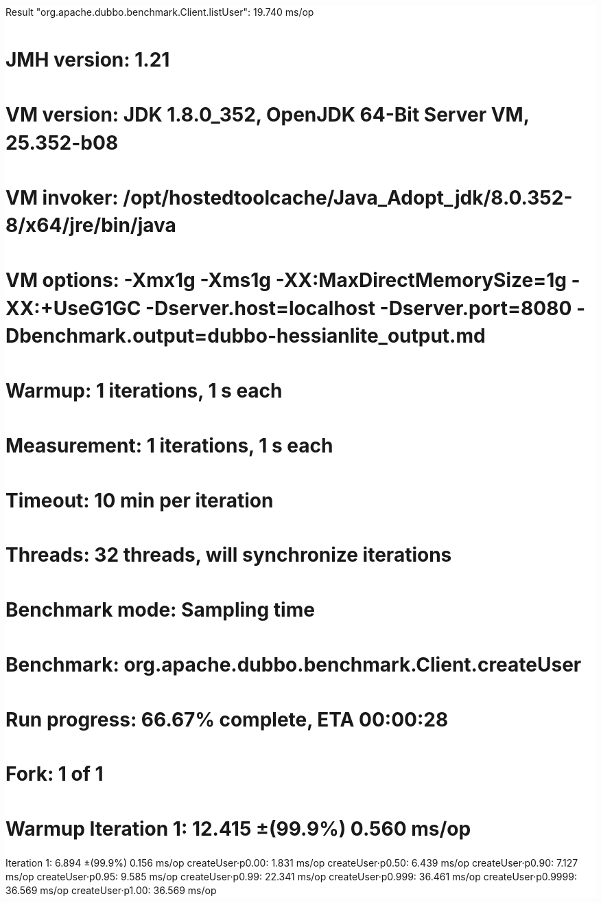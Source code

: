 
Result "org.apache.dubbo.benchmark.Client.listUser":
  19.740 ms/op


# JMH version: 1.21
# VM version: JDK 1.8.0_352, OpenJDK 64-Bit Server VM, 25.352-b08
# VM invoker: /opt/hostedtoolcache/Java_Adopt_jdk/8.0.352-8/x64/jre/bin/java
# VM options: -Xmx1g -Xms1g -XX:MaxDirectMemorySize=1g -XX:+UseG1GC -Dserver.host=localhost -Dserver.port=8080 -Dbenchmark.output=dubbo-hessianlite_output.md
# Warmup: 1 iterations, 1 s each
# Measurement: 1 iterations, 1 s each
# Timeout: 10 min per iteration
# Threads: 32 threads, will synchronize iterations
# Benchmark mode: Sampling time
# Benchmark: org.apache.dubbo.benchmark.Client.createUser

# Run progress: 66.67% complete, ETA 00:00:28
# Fork: 1 of 1
# Warmup Iteration   1: 12.415 ±(99.9%) 0.560 ms/op
Iteration   1: 6.894 ±(99.9%) 0.156 ms/op
                 createUser·p0.00:   1.831 ms/op
                 createUser·p0.50:   6.439 ms/op
                 createUser·p0.90:   7.127 ms/op
                 createUser·p0.95:   9.585 ms/op
                 createUser·p0.99:   22.341 ms/op
                 createUser·p0.999:  36.461 ms/op
                 createUser·p0.9999: 36.569 ms/op
                 createUser·p1.00:   36.569 ms/op
